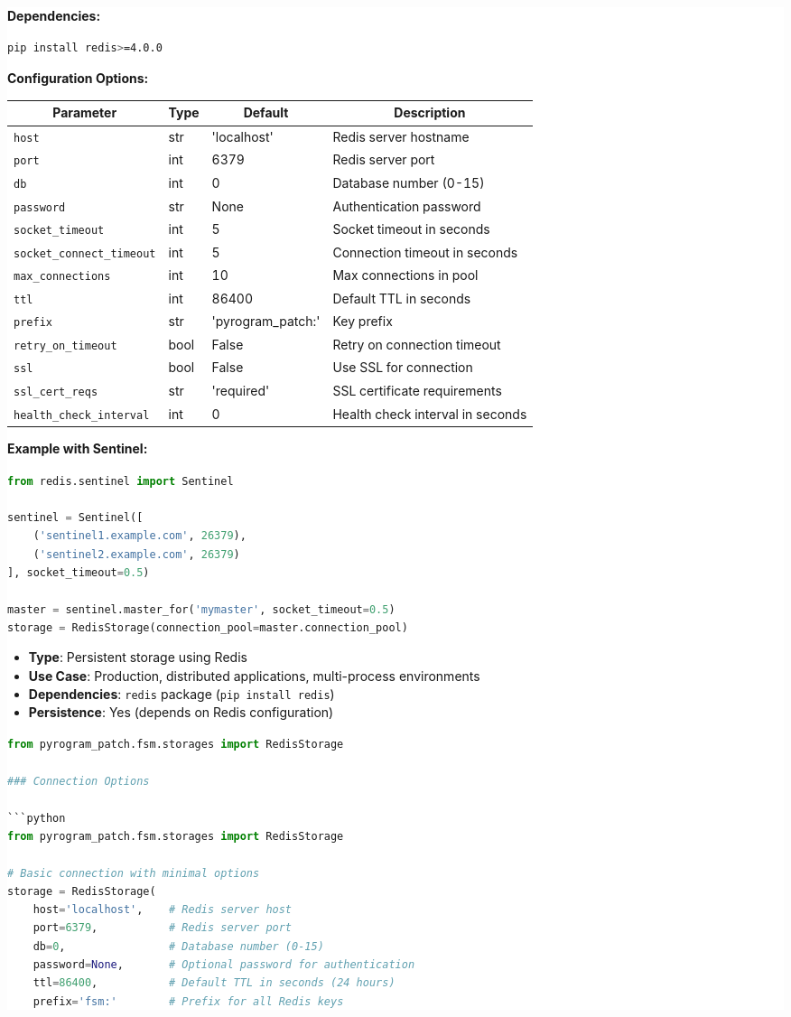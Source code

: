 **Dependencies:**

```bash
pip install redis>=4.0.0
```

**Configuration Options:**

| Parameter | Type | Default | Description |
|-----------|------|---------|-------------|
| `host` | str | 'localhost' | Redis server hostname |
| `port` | int | 6379 | Redis server port |
| `db` | int | 0 | Database number (0-15) |
| `password` | str | None | Authentication password |
| `socket_timeout` | int | 5 | Socket timeout in seconds |
| `socket_connect_timeout` | int | 5 | Connection timeout in seconds |
| `max_connections` | int | 10 | Max connections in pool |
| `ttl` | int | 86400 | Default TTL in seconds |
| `prefix` | str | 'pyrogram_patch:' | Key prefix |
| `retry_on_timeout` | bool | False | Retry on connection timeout |
| `ssl` | bool | False | Use SSL for connection |
| `ssl_cert_reqs` | str | 'required' | SSL certificate requirements |
| `health_check_interval` | int | 0 | Health check interval in seconds |

**Example with Sentinel:**

```python
from redis.sentinel import Sentinel

sentinel = Sentinel([
    ('sentinel1.example.com', 26379),
    ('sentinel2.example.com', 26379)
], socket_timeout=0.5)

master = sentinel.master_for('mymaster', socket_timeout=0.5)
storage = RedisStorage(connection_pool=master.connection_pool)
```

- **Type**: Persistent storage using Redis
- **Use Case**: Production, distributed applications, multi-process environments
- **Dependencies**: `redis` package (`pip install redis`)
- **Persistence**: Yes (depends on Redis configuration)

```python
from pyrogram_patch.fsm.storages import RedisStorage

### Connection Options

```python
from pyrogram_patch.fsm.storages import RedisStorage

# Basic connection with minimal options
storage = RedisStorage(
    host='localhost',    # Redis server host
    port=6379,           # Redis server port
    db=0,                # Database number (0-15)
    password=None,       # Optional password for authentication
    ttl=86400,           # Default TTL in seconds (24 hours)
    prefix='fsm:'        # Prefix for all Redis keys
```